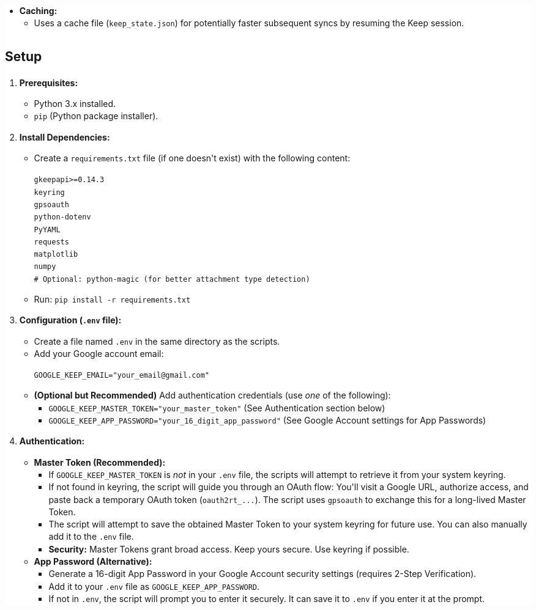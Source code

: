 *   **Caching:**
    *   Uses a cache file (`keep_state.json`) for potentially faster subsequent syncs by resuming the Keep session.

## Setup

1.  **Prerequisites:**
    *   Python 3.x installed.
    *   `pip` (Python package installer).

2.  **Install Dependencies:**
    *   Create a `requirements.txt` file (if one doesn't exist) with the following content:
        ```
        gkeepapi>=0.14.3
        keyring
        gpsoauth
        python-dotenv
        PyYAML
        requests
        matplotlib
        numpy
        # Optional: python-magic (for better attachment type detection)
        ```
    *   Run: `pip install -r requirements.txt`

3.  **Configuration (`.env` file):**
    *   Create a file named `.env` in the same directory as the scripts.
    *   Add your Google account email:
        ```dotenv
        GOOGLE_KEEP_EMAIL="your_email@gmail.com"
        ```
    *   **(Optional but Recommended)** Add authentication credentials (use *one* of the following):
        *   `GOOGLE_KEEP_MASTER_TOKEN="your_master_token"` (See Authentication section below)
        *   `GOOGLE_KEEP_APP_PASSWORD="your_16_digit_app_password"` (See Google Account settings for App Passwords)

4.  **Authentication:**
    *   **Master Token (Recommended):**
        *   If `GOOGLE_KEEP_MASTER_TOKEN` is *not* in your `.env` file, the scripts will attempt to retrieve it from your system keyring.
        *   If not found in keyring, the script will guide you through an OAuth flow: You'll visit a Google URL, authorize access, and paste back a temporary OAuth token (`oauth2rt_...`). The script uses `gpsoauth` to exchange this for a long-lived Master Token.
        *   The script will attempt to save the obtained Master Token to your system keyring for future use. You can also manually add it to the `.env` file.
        *   **Security:** Master Tokens grant broad access. Keep yours secure. Use keyring if possible.
    *   **App Password (Alternative):**
        *   Generate a 16-digit App Password in your Google Account security settings (requires 2-Step Verification).
        *   Add it to your `.env` file as `GOOGLE_KEEP_APP_PASSWORD`.
        *   If not in `.env`, the script will prompt you to enter it securely. It can save it to `.env` if you enter it at the prompt.
